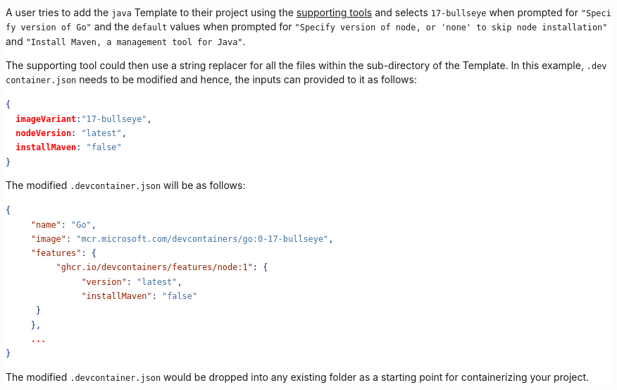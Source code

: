 A user tries to add the `java` Template to their project using the [supporting tools](/supporting#supporting-tools-and-services) and selects `17-bullseye` when prompted for `"Specify version of Go"` and the `default` values when prompted for `"Specify version of node, or 'none' to skip node installation"` and `"Install Maven, a management tool for Java"`.

The supporting tool could then use a string replacer for all the files within the sub-directory of the Template. In this example, `.devcontainer.json` needs to be modified and hence, the inputs can provided to it as follows:

```json
{
  imageVariant:"17-bullseye",
  nodeVersion: "latest",
  installMaven: "false"
}
```

The modified `.devcontainer.json` will be as follows:

```json
{
     "name": "Go",
     "image": "mcr.microsoft.com/devcontainers/go:0-17-bullseye",
     "features": {
          "ghcr.io/devcontainers/features/node:1": {
               "version": "latest",
               "installMaven": "false"
	  }
     },
     ...
}
```

The modified `.devcontainer.json` would be dropped into any existing folder as a starting point for containerizing your project.
